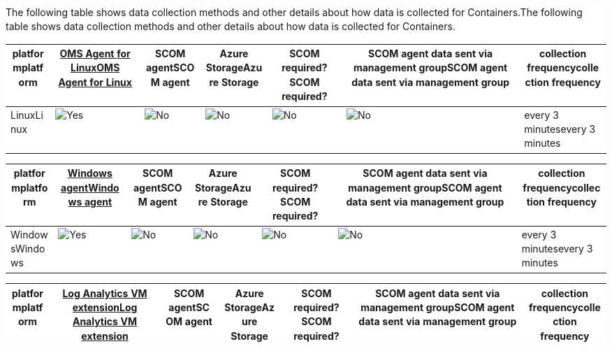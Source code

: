 <span data-ttu-id="23394-172">The following table shows data collection methods and other details about how data is collected for Containers.</span><span class="sxs-lookup"><span data-stu-id="23394-172">The following table shows data collection methods and other details about how data is collected for Containers.</span></span>

| <span data-ttu-id="23394-173">platform</span><span class="sxs-lookup"><span data-stu-id="23394-173">platform</span></span> | [<span data-ttu-id="23394-174">OMS Agent for Linux</span><span class="sxs-lookup"><span data-stu-id="23394-174">OMS Agent for Linux</span></span>](log-analytics-linux-agents.md) | <span data-ttu-id="23394-175">SCOM agent</span><span class="sxs-lookup"><span data-stu-id="23394-175">SCOM agent</span></span> | <span data-ttu-id="23394-176">Azure Storage</span><span class="sxs-lookup"><span data-stu-id="23394-176">Azure Storage</span></span> | <span data-ttu-id="23394-177">SCOM required?</span><span class="sxs-lookup"><span data-stu-id="23394-177">SCOM required?</span></span> | <span data-ttu-id="23394-178">SCOM agent data sent via management group</span><span class="sxs-lookup"><span data-stu-id="23394-178">SCOM agent data sent via management group</span></span> | <span data-ttu-id="23394-179">collection frequency</span><span class="sxs-lookup"><span data-stu-id="23394-179">collection frequency</span></span> |
| --- | --- | --- | --- | --- | --- | --- |
| <span data-ttu-id="23394-180">Linux</span><span class="sxs-lookup"><span data-stu-id="23394-180">Linux</span></span> |![Yes](https://docstestmedia1.blob.core.windows.net/azure-media/articles/log-analytics/media/log-analytics-containers/oms-bullet-green.png) |![No](https://docstestmedia1.blob.core.windows.net/azure-media/articles/log-analytics/media/log-analytics-containers/oms-bullet-red.png) |![No](https://docstestmedia1.blob.core.windows.net/azure-media/articles/log-analytics/media/log-analytics-containers/oms-bullet-red.png) |![No](https://docstestmedia1.blob.core.windows.net/azure-media/articles/log-analytics/media/log-analytics-containers/oms-bullet-red.png) |![No](https://docstestmedia1.blob.core.windows.net/azure-media/articles/log-analytics/media/log-analytics-containers/oms-bullet-red.png) |<span data-ttu-id="23394-186">every 3 minutes</span><span class="sxs-lookup"><span data-stu-id="23394-186">every 3 minutes</span></span> |

| <span data-ttu-id="23394-187">platform</span><span class="sxs-lookup"><span data-stu-id="23394-187">platform</span></span> | [<span data-ttu-id="23394-188">Windows agent</span><span class="sxs-lookup"><span data-stu-id="23394-188">Windows agent</span></span>](log-analytics-windows-agents.md) | <span data-ttu-id="23394-189">SCOM agent</span><span class="sxs-lookup"><span data-stu-id="23394-189">SCOM agent</span></span> | <span data-ttu-id="23394-190">Azure Storage</span><span class="sxs-lookup"><span data-stu-id="23394-190">Azure Storage</span></span> | <span data-ttu-id="23394-191">SCOM required?</span><span class="sxs-lookup"><span data-stu-id="23394-191">SCOM required?</span></span> | <span data-ttu-id="23394-192">SCOM agent data sent via management group</span><span class="sxs-lookup"><span data-stu-id="23394-192">SCOM agent data sent via management group</span></span> | <span data-ttu-id="23394-193">collection frequency</span><span class="sxs-lookup"><span data-stu-id="23394-193">collection frequency</span></span> |
| --- | --- | --- | --- | --- | --- | --- |
| <span data-ttu-id="23394-194">Windows</span><span class="sxs-lookup"><span data-stu-id="23394-194">Windows</span></span> |![Yes](https://docstestmedia1.blob.core.windows.net/azure-media/articles/log-analytics/media/log-analytics-containers/oms-bullet-green.png) |![No](https://docstestmedia1.blob.core.windows.net/azure-media/articles/log-analytics/media/log-analytics-containers/oms-bullet-red.png) |![No](https://docstestmedia1.blob.core.windows.net/azure-media/articles/log-analytics/media/log-analytics-containers/oms-bullet-red.png) |![No](https://docstestmedia1.blob.core.windows.net/azure-media/articles/log-analytics/media/log-analytics-containers/oms-bullet-red.png) |![No](https://docstestmedia1.blob.core.windows.net/azure-media/articles/log-analytics/media/log-analytics-containers/oms-bullet-red.png) |<span data-ttu-id="23394-200">every 3 minutes</span><span class="sxs-lookup"><span data-stu-id="23394-200">every 3 minutes</span></span> |

| <span data-ttu-id="23394-201">platform</span><span class="sxs-lookup"><span data-stu-id="23394-201">platform</span></span> | [<span data-ttu-id="23394-202">Log Analytics VM extension</span><span class="sxs-lookup"><span data-stu-id="23394-202">Log Analytics VM extension</span></span>](log-analytics-azure-vm-extension.md) | <span data-ttu-id="23394-203">SCOM agent</span><span class="sxs-lookup"><span data-stu-id="23394-203">SCOM agent</span></span> | <span data-ttu-id="23394-204">Azure Storage</span><span class="sxs-lookup"><span data-stu-id="23394-204">Azure Storage</span></span> | <span data-ttu-id="23394-205">SCOM required?</span><span class="sxs-lookup"><span data-stu-id="23394-205">SCOM required?</span></span> | <span data-ttu-id="23394-206">SCOM agent data sent via management group</span><span class="sxs-lookup"><span data-stu-id="23394-206">SCOM agent data sent via management group</span></span> | <span data-ttu-id="23394-207">collection frequency</span><span class="sxs-lookup"><span data-stu-id="23394-207">collection frequency</span></span> |
| --- | --- | --- | --- | --- | --- | --- |